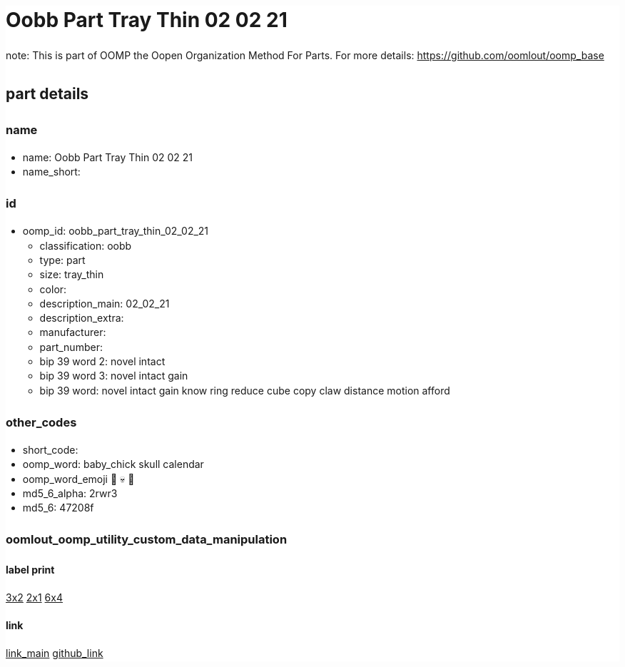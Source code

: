 # Oobb Part Tray Thin 02 02 21  

note: This is part of OOMP the Oopen Organization Method For Parts. For more details: https://github.com/oomlout/oomp_base

##  part details





### name
* name: Oobb Part Tray Thin 02 02 21
* name_short: 
### id
* oomp_id: oobb_part_tray_thin_02_02_21
  * classification: oobb
  * type: part
  * size: tray_thin
  * color: 
  * description_main: 02_02_21
  * description_extra: 
  * manufacturer: 
  * part_number: 
  * bip 39 word 2: novel intact
  * bip 39 word 3: novel intact gain
  * bip 39 word: novel intact gain know ring reduce cube copy claw distance motion afford

### other_codes
* short_code: 
* oomp_word: baby_chick skull calendar
* oomp_word_emoji :baby_chick: :skull: :calendar:
* md5_6_alpha: 2rwr3
* md5_6: 47208f






### oomlout_oomp_utility_custom_data_manipulation
#### label print
[3x2](http://192.168.1.245:1112/?label=oomp%202rwr3)
[2x1](http://192.168.1.242:1112/?label=oomp%202rwr3)
[6x4](http://192.168.1.55:1112/?label=oomp%202rwr3)    

#### link

[link_main](https://github.com/oomlout/oomlout_oomp_current_version_messy/tree/main/parts/oobb_part_tray_thin_02_02_21) [github_link](https://github.com/oomlout/oomlout_oomp_part_src/tree/main/parts/oobb_part_tray_thin_02_02_21)                             
